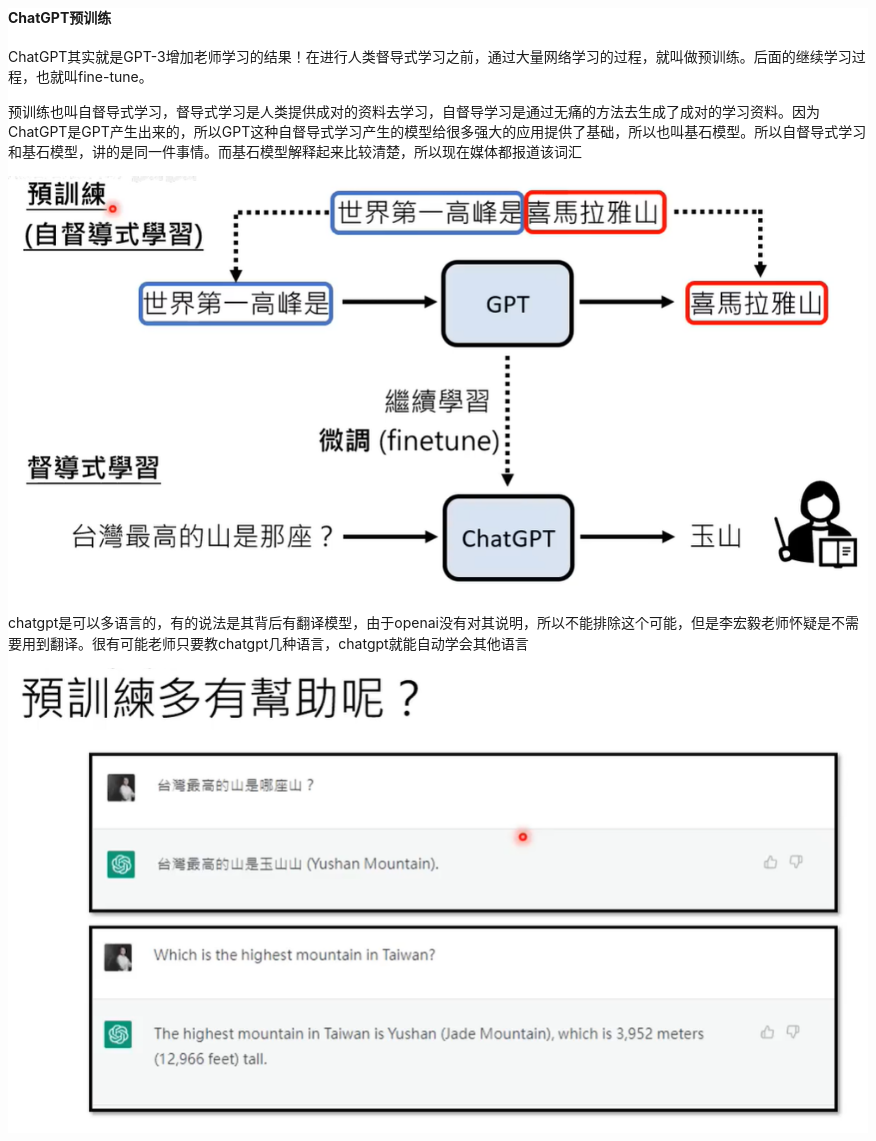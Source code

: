 #### ChatGPT预训练

ChatGPT其实就是GPT-3增加老师学习的结果！在进行人类督导式学习之前，通过大量网络学习的过程，就叫做预训练。后面的继续学习过程，也就叫fine-tune。

预训练也叫自督导式学习，督导式学习是人类提供成对的资料去学习，自督导学习是通过无痛的方法去生成了成对的学习资料。因为ChatGPT是GPT产生出来的，所以GPT这种自督导式学习产生的模型给很多强大的应用提供了基础，所以也叫基石模型。所以自督导式学习和基石模型，讲的是同一件事情。而基石模型解释起来比较清楚，所以现在媒体都报道该词汇

![](images\2023-03-26-22-56-18-image.png)chatgpt是可以多语言的，有的说法是其背后有翻译模型，由于openai没有对其说明，所以不能排除这个可能，但是李宏毅老师怀疑是不需要用到翻译。很有可能老师只要教chatgpt几种语言，chatgpt就能自动学会其他语言

![](images\2023-03-26-23-01-01-image.png)
